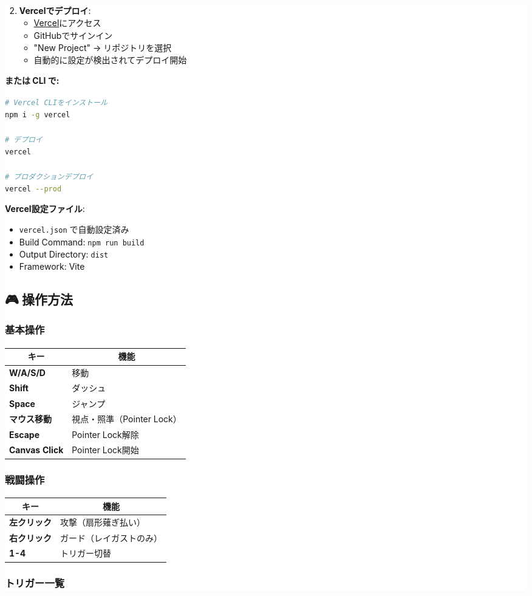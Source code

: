 2. **Vercelでデプロイ**:
   - [Vercel](https://vercel.com)にアクセス
   - GitHubでサインイン
   - "New Project" → リポジトリを選択
   - 自動的に設定が検出されてデプロイ開始

**または CLI で:**
```bash
# Vercel CLIをインストール
npm i -g vercel

# デプロイ
vercel

# プロダクションデプロイ
vercel --prod
```

**Vercel設定ファイル**:
- `vercel.json` で自動設定済み
- Build Command: `npm run build`  
- Output Directory: `dist`
- Framework: Vite

## 🎮 操作方法

### 基本操作

| キー | 機能 |
|------|------|
| **W/A/S/D** | 移動 |
| **Shift** | ダッシュ |
| **Space** | ジャンプ |
| **マウス移動** | 視点・照準（Pointer Lock） |
| **Escape** | Pointer Lock解除 |
| **Canvas Click** | Pointer Lock開始 |

### 戦闘操作

| キー | 機能 |
|------|------|
| **左クリック** | 攻撃（扇形薙ぎ払い） |
| **右クリック** | ガード（レイガストのみ） |
| **1-4** | トリガー切替 |

### トリガー一覧
